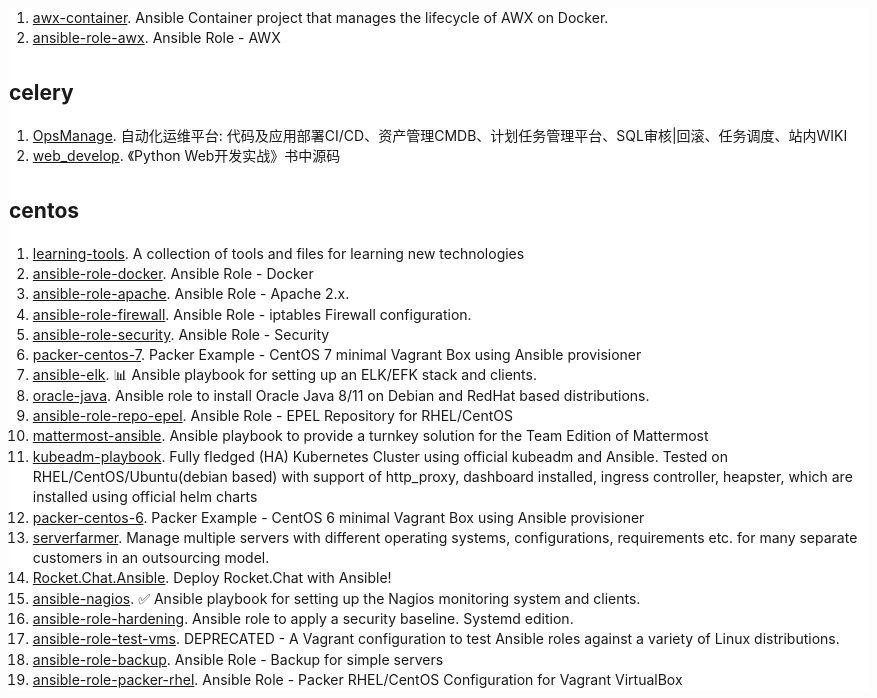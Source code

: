 1. [awx-container](https://github.com/geerlingguy/awx-container). Ansible Container project that manages the lifecycle of AWX on Docker.
1. [ansible-role-awx](https://github.com/geerlingguy/ansible-role-awx). Ansible Role - AWX


## celery

1. [OpsManage](https://github.com/welliamcao/OpsManage). 自动化运维平台: 代码及应用部署CI/CD、资产管理CMDB、计划任务管理平台、SQL审核|回滚、任务调度、站内WIKI
1. [web_develop](https://github.com/dongweiming/web_develop). 《Python Web开发实战》书中源码


## centos

1. [learning-tools](https://github.com/scottslowe/learning-tools). A collection of tools and files for learning new technologies
1. [ansible-role-docker](https://github.com/geerlingguy/ansible-role-docker). Ansible Role - Docker
1. [ansible-role-apache](https://github.com/geerlingguy/ansible-role-apache). Ansible Role - Apache 2.x.
1. [ansible-role-firewall](https://github.com/geerlingguy/ansible-role-firewall). Ansible Role - iptables Firewall configuration.
1. [ansible-role-security](https://github.com/geerlingguy/ansible-role-security). Ansible Role - Security
1. [packer-centos-7](https://github.com/geerlingguy/packer-centos-7). Packer Example - CentOS 7 minimal Vagrant Box using Ansible provisioner
1. [ansible-elk](https://github.com/sadsfae/ansible-elk). :bar_chart: Ansible playbook for setting up an ELK/EFK stack and clients.
1. [oracle-java](https://github.com/ansiblebit/oracle-java). Ansible role to install Oracle Java 8/11 on Debian and RedHat based distributions.
1. [ansible-role-repo-epel](https://github.com/geerlingguy/ansible-role-repo-epel). Ansible Role - EPEL Repository for RHEL/CentOS
1. [mattermost-ansible](https://github.com/tjtoml/mattermost-ansible). Ansible playbook to provide a turnkey solution for the Team Edition of Mattermost
1. [kubeadm-playbook](https://github.com/ReSearchITEng/kubeadm-playbook). Fully fledged (HA) Kubernetes Cluster using official kubeadm and Ansible. Tested on RHEL/CentOS/Ubuntu(debian based) with support of http_proxy, dashboard installed, ingress controller, heapster, which are installed using official helm charts
1. [packer-centos-6](https://github.com/geerlingguy/packer-centos-6). Packer Example - CentOS 6 minimal Vagrant Box using Ansible provisioner
1. [serverfarmer](https://github.com/serverfarmer/serverfarmer). Manage multiple servers with different operating systems, configurations, requirements etc. for many separate customers in an outsourcing model.
1. [Rocket.Chat.Ansible](https://github.com/RocketChat/Rocket.Chat.Ansible). Deploy Rocket.Chat with Ansible!
1. [ansible-nagios](https://github.com/sadsfae/ansible-nagios). :white_check_mark: Ansible playbook for setting up the Nagios monitoring system and clients.
1. [ansible-role-hardening](https://github.com/konstruktoid/ansible-role-hardening). Ansible role to apply a security baseline. Systemd edition.
1. [ansible-role-test-vms](https://github.com/geerlingguy/ansible-role-test-vms). DEPRECATED - A Vagrant configuration to test Ansible roles against a variety of Linux distributions.
1. [ansible-role-backup](https://github.com/geerlingguy/ansible-role-backup). Ansible Role - Backup for simple servers
1. [ansible-role-packer-rhel](https://github.com/geerlingguy/ansible-role-packer-rhel). Ansible Role - Packer RHEL/CentOS Configuration for Vagrant VirtualBox
